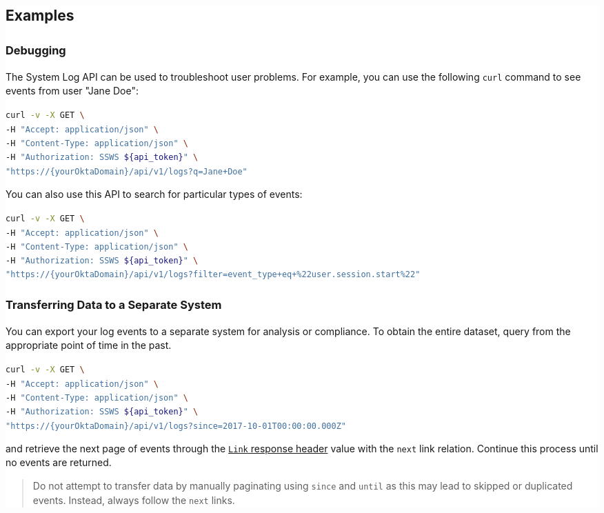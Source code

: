 ## Examples

### Debugging
The System Log API can be used to troubleshoot user problems. For example, you
can use the following `curl` command to see events from user "Jane Doe":

```sh
curl -v -X GET \
-H "Accept: application/json" \
-H "Content-Type: application/json" \
-H "Authorization: SSWS ${api_token}" \
"https://{yourOktaDomain}/api/v1/logs?q=Jane+Doe"
```

You can also use this API to search for particular types of events:

```sh
curl -v -X GET \
-H "Accept: application/json" \
-H "Content-Type: application/json" \
-H "Authorization: SSWS ${api_token}" \
"https://{yourOktaDomain}/api/v1/logs?filter=event_type+eq+%22user.session.start%22"
```

### Transferring Data to a Separate System
You can export your log events to a separate system for analysis or compliance. To obtain the entire dataset, query from the appropriate point of time in the past.

```sh
curl -v -X GET \
-H "Accept: application/json" \
-H "Content-Type: application/json" \
-H "Authorization: SSWS ${api_token}" \
"https://{yourOktaDomain}/api/v1/logs?since=2017-10-01T00:00:00.000Z"
```

and retrieve the next page of events through the [`Link` response header](/docs/api/getting_started/design_principles#link-header) value with the `next` link relation. Continue this process until no events are returned.

> Do not attempt to transfer data by manually paginating using `since` and `until` as this may lead to skipped or duplicated events. Instead, always follow the `next` links.
